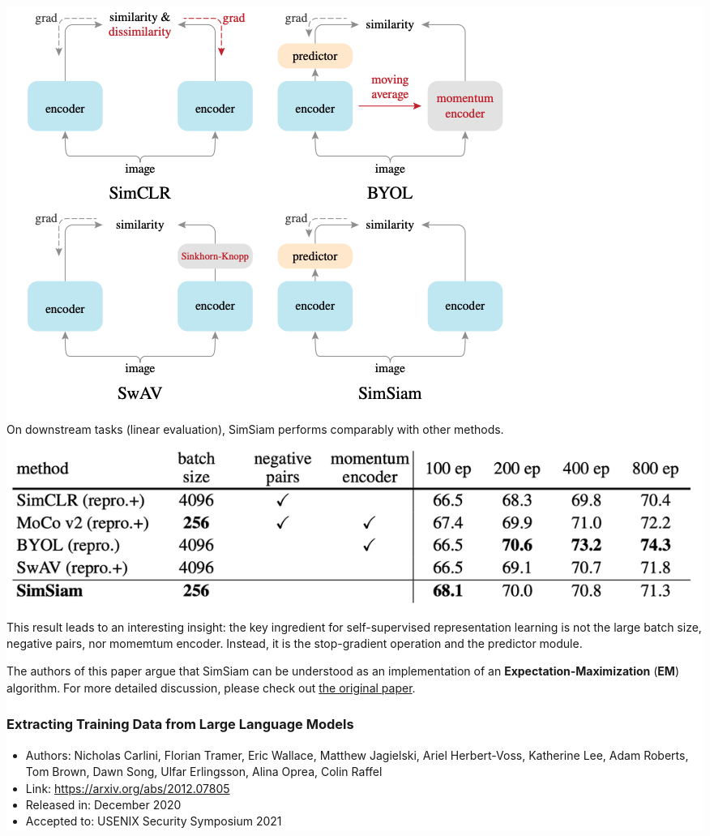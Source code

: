 ![](2021-12-31-21-10-25.png)

On downstream tasks (linear evaluation), SimSiam performs comparably with other methods.

![](2021-12-31-21-28-30.png)

This result leads to an interesting insight: the key ingredient for self-supervised representation learning is not the large batch size, negative pairs, nor momemtum encoder. Instead, it is the stop-gradient operation and the predictor module.

The authors of this paper argue that SimSiam can be understood as an implementation of an **Expectation-Maximization** (**EM**) algorithm. For more detailed discussion, please check out [the original paper](https://arxiv.org/abs/2011.10566).

### Extracting Training Data from Large Language Models
- Authors: Nicholas Carlini, Florian Tramer, Eric Wallace, Matthew Jagielski, Ariel Herbert-Voss, Katherine Lee, Adam Roberts, Tom Brown, Dawn Song, Ulfar Erlingsson, Alina Oprea, Colin Raffel
- Link: https://arxiv.org/abs/2012.07805
- Released in: December 2020
- Accepted to: USENIX Security Symposium 2021
